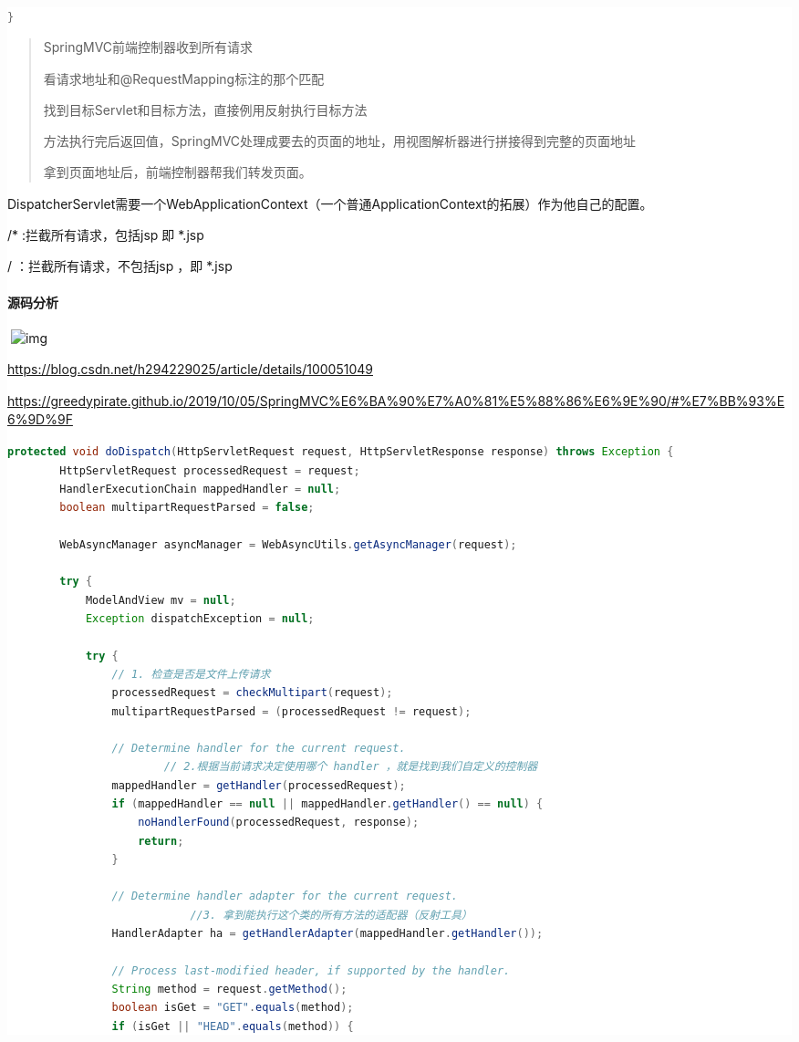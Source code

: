 ```java
}
```

> SpringMVC前端控制器收到所有请求
>
> 看请求地址和@RequestMapping标注的那个匹配
>
> 找到目标Servlet和目标方法，直接例用反射执行目标方法
>
> 方法执行完后返回值，SpringMVC处理成要去的页面的地址，用视图解析器进行拼接得到完整的页面地址
>
> 拿到页面地址后，前端控制器帮我们转发页面。



DispatcherServlet需要一个WebApplicationContext（一个普通ApplicationContext的拓展）作为他自己的配置。



/* :拦截所有请求，包括jsp 即 *.jsp

/ ：拦截所有请求，不包括jsp ，即 *.jsp



#### 源码分析

​         ![img](D:\Typora\自服务\javaWeb.assets\clip_image002.jpg)  



https://blog.csdn.net/h294229025/article/details/100051049

https://greedypirate.github.io/2019/10/05/SpringMVC%E6%BA%90%E7%A0%81%E5%88%86%E6%9E%90/#%E7%BB%93%E6%9D%9F

```java
protected void doDispatch(HttpServletRequest request, HttpServletResponse response) throws Exception {
		HttpServletRequest processedRequest = request;
		HandlerExecutionChain mappedHandler = null;
		boolean multipartRequestParsed = false;

		WebAsyncManager asyncManager = WebAsyncUtils.getAsyncManager(request);

		try {
			ModelAndView mv = null;
			Exception dispatchException = null;

			try {
                // 1. 检查是否是文件上传请求 
				processedRequest = checkMultipart(request);
				multipartRequestParsed = (processedRequest != request);

				// Determine handler for the current request.
                		// 2.根据当前请求决定使用哪个 handler ，就是找到我们自定义的控制器
				mappedHandler = getHandler(processedRequest);
				if (mappedHandler == null || mappedHandler.getHandler() == null) {
					noHandlerFound(processedRequest, response);
					return;
				}

				// Determine handler adapter for the current request.
                			//3. 拿到能执行这个类的所有方法的适配器（反射工具）
				HandlerAdapter ha = getHandlerAdapter(mappedHandler.getHandler());

				// Process last-modified header, if supported by the handler.
				String method = request.getMethod();
				boolean isGet = "GET".equals(method);
				if (isGet || "HEAD".equals(method)) {
```